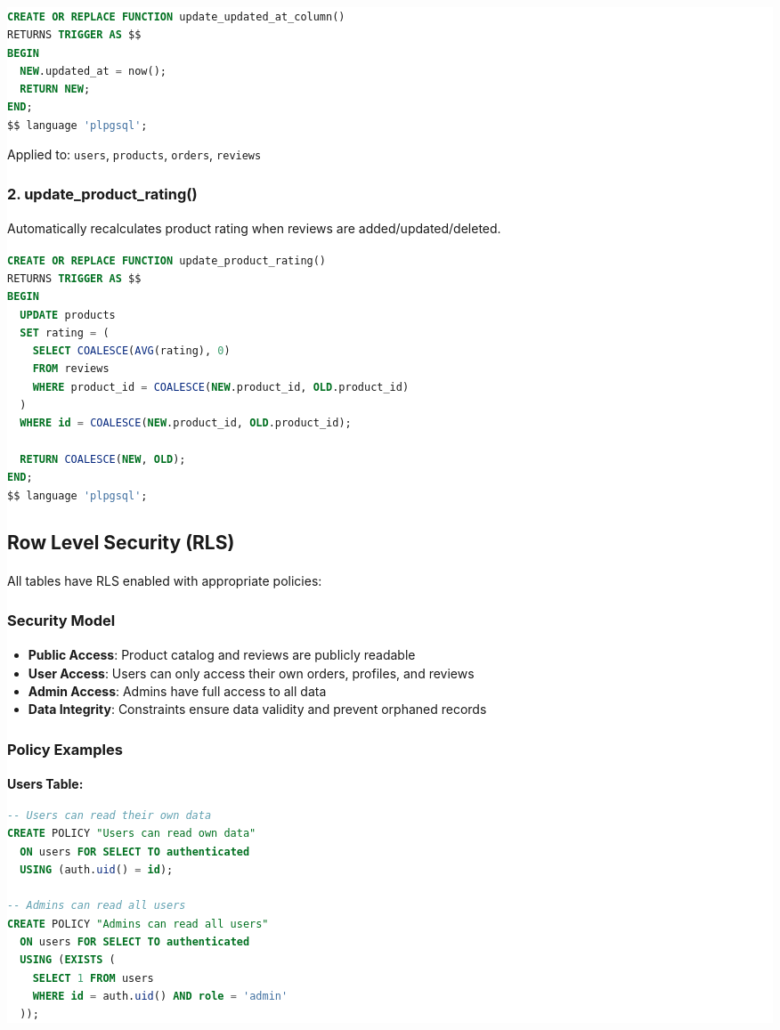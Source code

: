 ```sql
CREATE OR REPLACE FUNCTION update_updated_at_column()
RETURNS TRIGGER AS $$
BEGIN
  NEW.updated_at = now();
  RETURN NEW;
END;
$$ language 'plpgsql';
```

Applied to: `users`, `products`, `orders`, `reviews`

### 2. update_product_rating()
Automatically recalculates product rating when reviews are added/updated/deleted.

```sql
CREATE OR REPLACE FUNCTION update_product_rating()
RETURNS TRIGGER AS $$
BEGIN
  UPDATE products 
  SET rating = (
    SELECT COALESCE(AVG(rating), 0)
    FROM reviews 
    WHERE product_id = COALESCE(NEW.product_id, OLD.product_id)
  )
  WHERE id = COALESCE(NEW.product_id, OLD.product_id);
  
  RETURN COALESCE(NEW, OLD);
END;
$$ language 'plpgsql';
```

## Row Level Security (RLS)

All tables have RLS enabled with appropriate policies:

### Security Model
- **Public Access**: Product catalog and reviews are publicly readable
- **User Access**: Users can only access their own orders, profiles, and reviews
- **Admin Access**: Admins have full access to all data
- **Data Integrity**: Constraints ensure data validity and prevent orphaned records

### Policy Examples

**Users Table:**
```sql
-- Users can read their own data
CREATE POLICY "Users can read own data"
  ON users FOR SELECT TO authenticated
  USING (auth.uid() = id);

-- Admins can read all users
CREATE POLICY "Admins can read all users"
  ON users FOR SELECT TO authenticated
  USING (EXISTS (
    SELECT 1 FROM users 
    WHERE id = auth.uid() AND role = 'admin'
  ));
```
